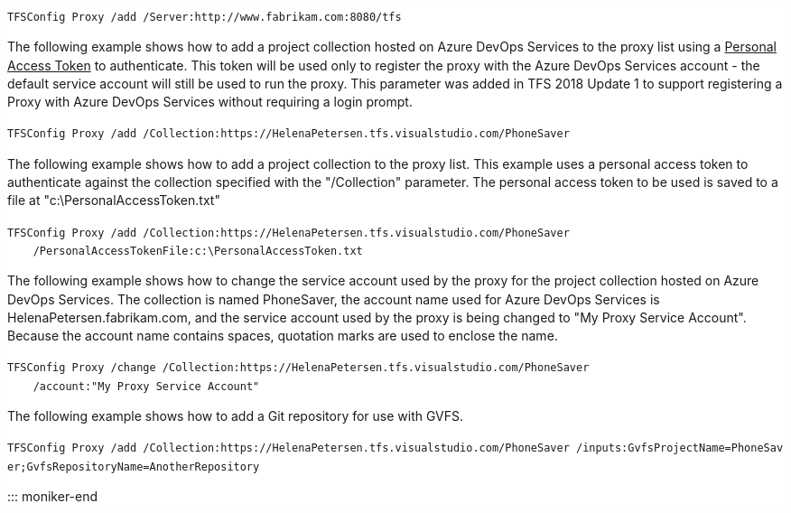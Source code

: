     TFSConfig Proxy /add /Server:http://www.fabrikam.com:8080/tfs 

The following example shows how to add a project collection hosted on Azure DevOps Services to the proxy list using a [Personal Access Token](/azure/devops/accounts/use-personal-access-tokens-to-authenticate) to authenticate. This token will be used only to register the proxy with the Azure DevOps Services account - the default service account will still be used to run the proxy. This parameter was added in TFS 2018 Update 1 to support registering a Proxy with Azure DevOps Services without requiring a login prompt.

    TFSConfig Proxy /add /Collection:https://HelenaPetersen.tfs.visualstudio.com/PhoneSaver 

The following example shows how to add a project collection to the proxy list. This example uses a personal access token to authenticate against the collection specified with the "/Collection" parameter. The personal access token to be used is saved to a file at "c:\PersonalAccessToken.txt"

    TFSConfig Proxy /add /Collection:https://HelenaPetersen.tfs.visualstudio.com/PhoneSaver
		/PersonalAccessTokenFile:c:\PersonalAccessToken.txt

The following example shows how to change the service account used by the proxy for the project collection hosted on Azure DevOps Services. The collection is named PhoneSaver, the account name used for Azure DevOps Services is HelenaPetersen.fabrikam.com, and the service account used by the proxy is being changed to "My Proxy Service Account". Because the account name contains spaces, quotation marks are used to enclose the name.

    TFSConfig Proxy /change /Collection:https://HelenaPetersen.tfs.visualstudio.com/PhoneSaver
		/account:"My Proxy Service Account"

The following example shows how to add a Git repository for use with GVFS.

    TFSConfig Proxy /add /Collection:https://HelenaPetersen.tfs.visualstudio.com/PhoneSaver /inputs:GvfsProjectName=PhoneSaver;GvfsRepositoryName=AnotherRepository

::: moniker-end